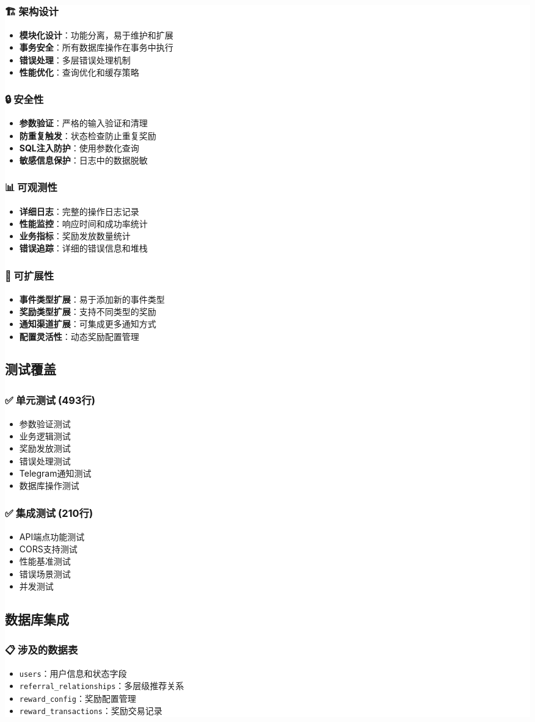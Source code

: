 ### 🏗️ 架构设计
- **模块化设计**：功能分离，易于维护和扩展
- **事务安全**：所有数据库操作在事务中执行
- **错误处理**：多层错误处理机制
- **性能优化**：查询优化和缓存策略

### 🔒 安全性
- **参数验证**：严格的输入验证和清理
- **防重复触发**：状态检查防止重复奖励
- **SQL注入防护**：使用参数化查询
- **敏感信息保护**：日志中的数据脱敏

### 📊 可观测性
- **详细日志**：完整的操作日志记录
- **性能监控**：响应时间和成功率统计
- **业务指标**：奖励发放数量统计
- **错误追踪**：详细的错误信息和堆栈

### 🔄 可扩展性
- **事件类型扩展**：易于添加新的事件类型
- **奖励类型扩展**：支持不同类型的奖励
- **通知渠道扩展**：可集成更多通知方式
- **配置灵活性**：动态奖励配置管理

## 测试覆盖

### ✅ 单元测试 (493行)
- 参数验证测试
- 业务逻辑测试  
- 奖励发放测试
- 错误处理测试
- Telegram通知测试
- 数据库操作测试

### ✅ 集成测试 (210行)
- API端点功能测试
- CORS支持测试
- 性能基准测试
- 错误场景测试
- 并发测试

## 数据库集成

### 📋 涉及的数据表
- `users`：用户信息和状态字段
- `referral_relationships`：多层级推荐关系
- `reward_config`：奖励配置管理
- `reward_transactions`：奖励交易记录
